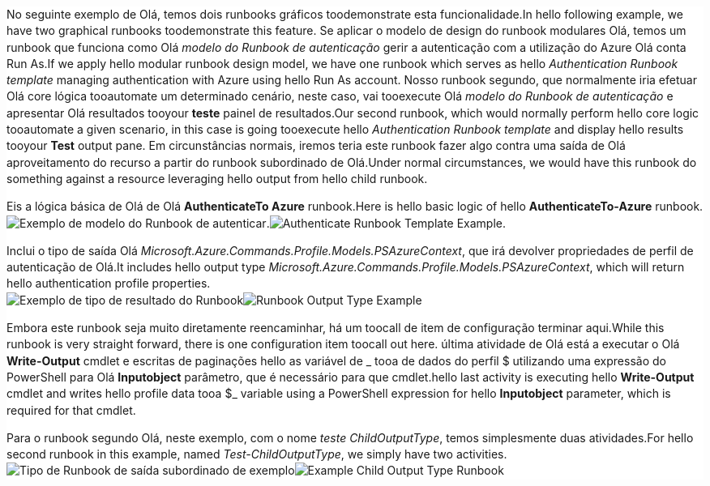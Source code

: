 <span data-ttu-id="3f9a5-171">No seguinte exemplo de Olá, temos dois runbooks gráficos toodemonstrate esta funcionalidade.</span><span class="sxs-lookup"><span data-stu-id="3f9a5-171">In hello following example, we have two graphical runbooks toodemonstrate this feature.</span></span>  <span data-ttu-id="3f9a5-172">Se aplicar o modelo de design do runbook modulares Olá, temos um runbook que funciona como Olá *modelo do Runbook de autenticação* gerir a autenticação com a utilização do Azure Olá conta Run As.</span><span class="sxs-lookup"><span data-stu-id="3f9a5-172">If we apply hello modular runbook design model, we have one runbook which serves as hello *Authentication Runbook template* managing authentication with Azure using hello Run As account.</span></span>  <span data-ttu-id="3f9a5-173">Nosso runbook segundo, que normalmente iria efetuar Olá core lógica tooautomate um determinado cenário, neste caso, vai tooexecute Olá *modelo do Runbook de autenticação* e apresentar Olá resultados tooyour **teste** painel de resultados.</span><span class="sxs-lookup"><span data-stu-id="3f9a5-173">Our second runbook, which would normally perform hello core logic tooautomate a given scenario, in this case is going tooexecute hello *Authentication Runbook template* and display hello results tooyour **Test** output pane.</span></span>  <span data-ttu-id="3f9a5-174">Em circunstâncias normais, iremos teria este runbook fazer algo contra uma saída de Olá aproveitamento do recurso a partir do runbook subordinado de Olá.</span><span class="sxs-lookup"><span data-stu-id="3f9a5-174">Under normal circumstances, we would have this runbook do something against a resource leveraging hello output from hello child runbook.</span></span>    

<span data-ttu-id="3f9a5-175">Eis a lógica básica de Olá de Olá **AuthenticateTo Azure** runbook.</span><span class="sxs-lookup"><span data-stu-id="3f9a5-175">Here is hello basic logic of hello **AuthenticateTo-Azure** runbook.</span></span><br> <span data-ttu-id="3f9a5-176">![Exemplo de modelo do Runbook de autenticar](media/automation-runbook-output-and-messages/runbook-authentication-template.png).</span><span class="sxs-lookup"><span data-stu-id="3f9a5-176">![Authenticate Runbook Template Example](media/automation-runbook-output-and-messages/runbook-authentication-template.png).</span></span>  

<span data-ttu-id="3f9a5-177">Inclui o tipo de saída Olá *Microsoft.Azure.Commands.Profile.Models.PSAzureContext*, que irá devolver propriedades de perfil de autenticação de Olá.</span><span class="sxs-lookup"><span data-stu-id="3f9a5-177">It includes hello output type *Microsoft.Azure.Commands.Profile.Models.PSAzureContext*, which will return hello authentication profile properties.</span></span><br> <span data-ttu-id="3f9a5-178">![Exemplo de tipo de resultado do Runbook](media/automation-runbook-output-and-messages/runbook-input-and-output-add-blade.png)</span><span class="sxs-lookup"><span data-stu-id="3f9a5-178">![Runbook Output Type Example](media/automation-runbook-output-and-messages/runbook-input-and-output-add-blade.png)</span></span> 

<span data-ttu-id="3f9a5-179">Embora este runbook seja muito diretamente reencaminhar, há um toocall de item de configuração terminar aqui.</span><span class="sxs-lookup"><span data-stu-id="3f9a5-179">While this runbook is very straight forward, there is one configuration item toocall out here.</span></span>  <span data-ttu-id="3f9a5-180">última atividade de Olá está a executar o Olá **Write-Output** cmdlet e escritas de paginações hello as variável de _ tooa de dados do perfil $ utilizando uma expressão do PowerShell para Olá **Inputobject** parâmetro, que é necessário para que cmdlet.</span><span class="sxs-lookup"><span data-stu-id="3f9a5-180">hello last activity is executing hello **Write-Output** cmdlet and writes hello profile data tooa $_ variable using a PowerShell expression for hello **Inputobject** parameter, which is required for that cmdlet.</span></span>  

<span data-ttu-id="3f9a5-181">Para o runbook segundo Olá, neste exemplo, com o nome *teste ChildOutputType*, temos simplesmente duas atividades.</span><span class="sxs-lookup"><span data-stu-id="3f9a5-181">For hello second runbook in this example, named *Test-ChildOutputType*, we simply have two activities.</span></span><br> <span data-ttu-id="3f9a5-182">![Tipo de Runbook de saída subordinado de exemplo](media/automation-runbook-output-and-messages/runbook-display-authentication-results-example.png)</span><span class="sxs-lookup"><span data-stu-id="3f9a5-182">![Example Child Output Type Runbook](media/automation-runbook-output-and-messages/runbook-display-authentication-results-example.png)</span></span> 
